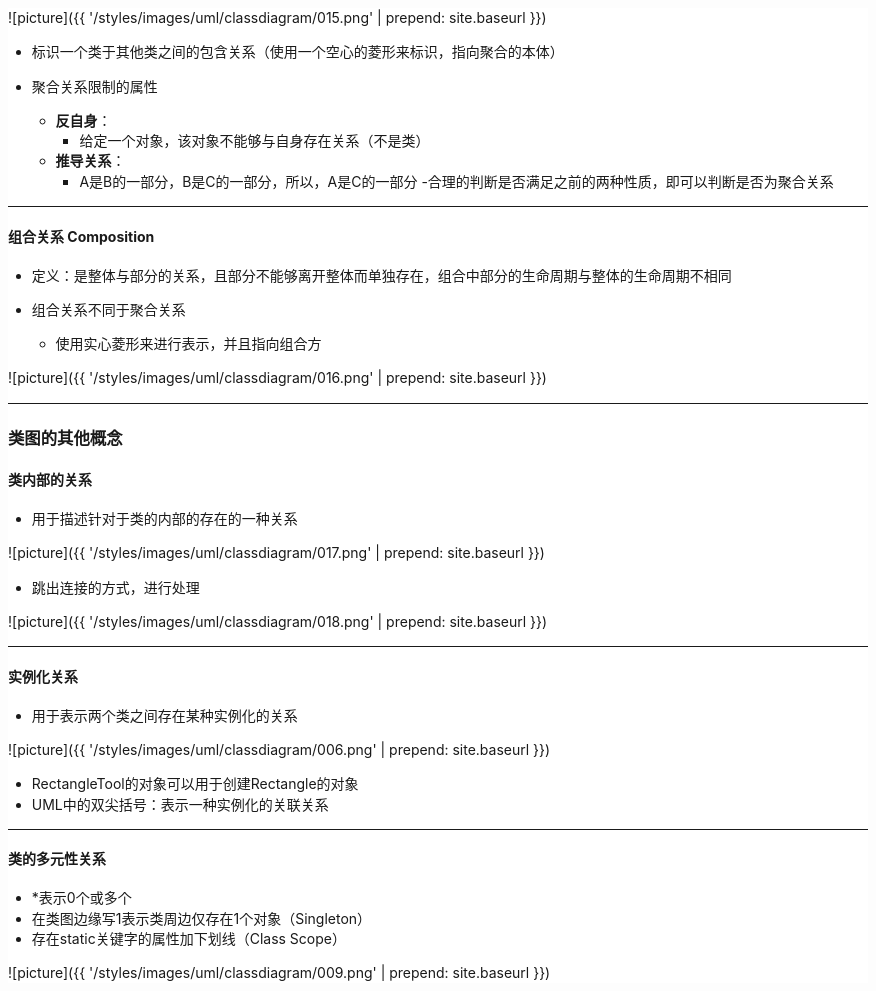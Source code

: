 ![picture]({{ '/styles/images/uml/classdiagram/015.png' | prepend: site.baseurl }})

- 标识一个类于其他类之间的包含关系（使用一个空心的菱形来标识，指向聚合的本体）

- 聚合关系限制的属性
	- **反自身**：
		- 给定一个对象，该对象不能够与自身存在关系（不是类）
	- **推导关系**：
		- A是B的一部分，B是C的一部分，所以，A是C的一部分
-合理的判断是否满足之前的两种性质，即可以判断是否为聚合关系

---

#### 组合关系 Composition
- 定义：是整体与部分的关系，且部分不能够离开整体而单独存在，组合中部分的生命周期与整体的生命周期不相同

- 组合关系不同于聚合关系
	- 使用实心菱形来进行表示，并且指向组合方

![picture]({{ '/styles/images/uml/classdiagram/016.png' | prepend: site.baseurl }})

---

### 类图的其他概念

#### 类内部的关系
- 用于描述针对于类的内部的存在的一种关系

![picture]({{ '/styles/images/uml/classdiagram/017.png' | prepend: site.baseurl }})

- 跳出连接的方式，进行处理

![picture]({{ '/styles/images/uml/classdiagram/018.png' | prepend: site.baseurl }})

---

#### 实例化关系
- 用于表示两个类之间存在某种实例化的关系

![picture]({{ '/styles/images/uml/classdiagram/006.png' | prepend: site.baseurl }})

- RectangleTool的对象可以用于创建Rectangle的对象
- UML中的双尖括号：表示一种实例化的关联关系

---

#### 类的多元性关系
- *表示0个或多个
- 在类图边缘写1表示类周边仅存在1个对象（Singleton）
- 存在static关键字的属性加下划线（Class Scope）

![picture]({{ '/styles/images/uml/classdiagram/009.png' | prepend: site.baseurl }})

